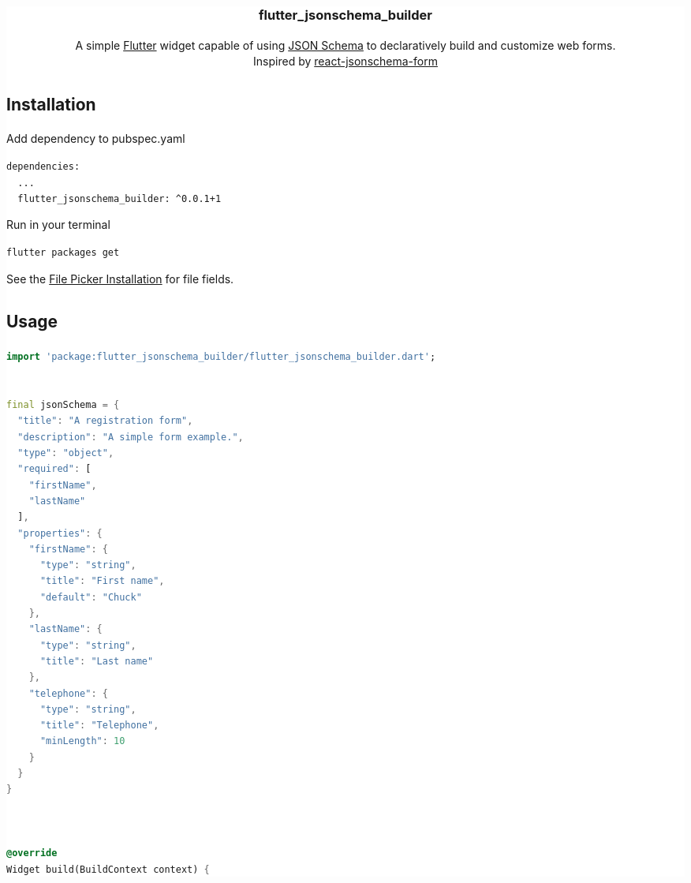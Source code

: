 <p align="center">

  <h3 align="center">flutter_jsonschema_builder</h3>

  <p align="center">
    A simple <a href="https://flutter.dev/">Flutter</a> widget capable of using <a href="http://json-schema.org/">JSON Schema</a> to declaratively build and customize web forms.
    <br />
    Inspired by <a href="https://github.com/rjsf-team/react-jsonschema-form">react-jsonschema-form</a>
    <br />    
</p>

## Installation

Add dependency to pubspec.yaml

```
dependencies:
  ...
  flutter_jsonschema_builder: ^0.0.1+1
```

Run in your terminal

```
flutter packages get
```

See the [File Picker Installation](https://github.com/miguelpruivo/plugins_flutter_file_picker) for file fields.

## Usage

```dart
import 'package:flutter_jsonschema_builder/flutter_jsonschema_builder.dart';


final jsonSchema = {
  "title": "A registration form",
  "description": "A simple form example.",
  "type": "object",
  "required": [
    "firstName",
    "lastName"
  ],
  "properties": {
    "firstName": {
      "type": "string",
      "title": "First name",
      "default": "Chuck"
    },
    "lastName": {
      "type": "string",
      "title": "Last name"
    },
    "telephone": {
      "type": "string",
      "title": "Telephone",
      "minLength": 10
    }
  }
}



@override
Widget build(BuildContext context) {
```
